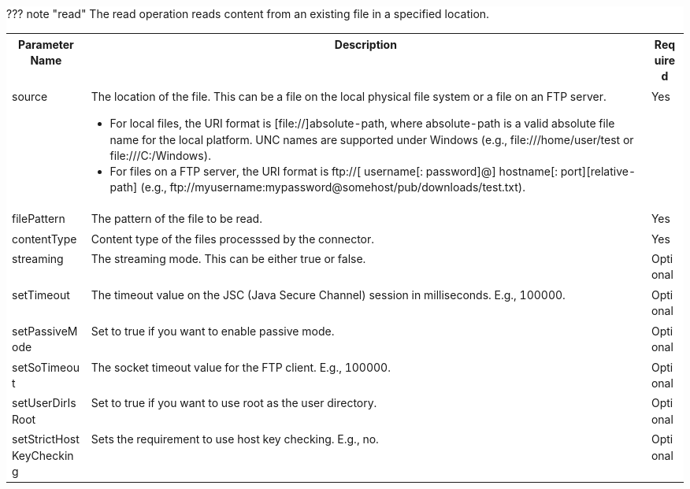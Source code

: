 
??? note "read"
    The read operation reads content from an existing file in a specified location.
    <table>
        <tr>
            <th>Parameter Name</th>
            <th>Description</th>
            <th>Required</th>
        </tr>
        <tr>
            <td>source</td>
            <td>The location of the file. This can be a file on the local physical file system or a file on an FTP server. 
                <ul>
                    <li>For local files, the URI format is [file://]absolute-path, where absolute-path is a valid absolute file name for the local platform. UNC names are supported under Windows (e.g., file:///home/user/test or file:///C:/Windows).</li> 
                    <li>For files on a FTP server, the URI format is ftp://[ username[: password]@] hostname[: port][relative-path] (e.g., ftp://myusername:mypassword@somehost/pub/downloads/test.txt).</li>
                </ul>
            </td>
            <td>Yes</td>
        </tr>
        <tr>
            <td>filePattern</td>
            <td>The pattern of the file to be read.</td>
            <td>Yes</td>
        </tr>
        <tr>
            <td>contentType</td>
            <td>Content type of the files processsed by the connector.</td>
            <td>Yes</td>
        </tr>
        <tr>
            <td>streaming</td>
            <td>The streaming mode. This can be either true or false.</td>
            <td>Optional</td>
        </tr>
        <tr>
            <td>setTimeout</td>
            <td>The timeout value on the JSC (Java Secure Channel) session in milliseconds. E.g., 100000.</td>
            <td>Optional</td>
        </tr>
        <tr>
            <td>setPassiveMode</td>
            <td>Set to true if you want to enable passive mode.</td>
            <td>Optional</td>
        </tr>
        <tr>
            <td>setSoTimeout</td>
            <td>The socket timeout value for the FTP client. E.g., 100000.</td>
            <td>Optional</td>
        </tr>
        <tr>
            <td>setUserDirIsRoot</td>
            <td>Set to true if you want to use root as the user directory.</td>
            <td>Optional</td>
        </tr>
        <tr>
            <td>setStrictHostKeyChecking</td>
            <td>Sets the requirement to use host key checking. E.g., no.</td>
            <td>Optional</td>
        </tr>
        <tr>